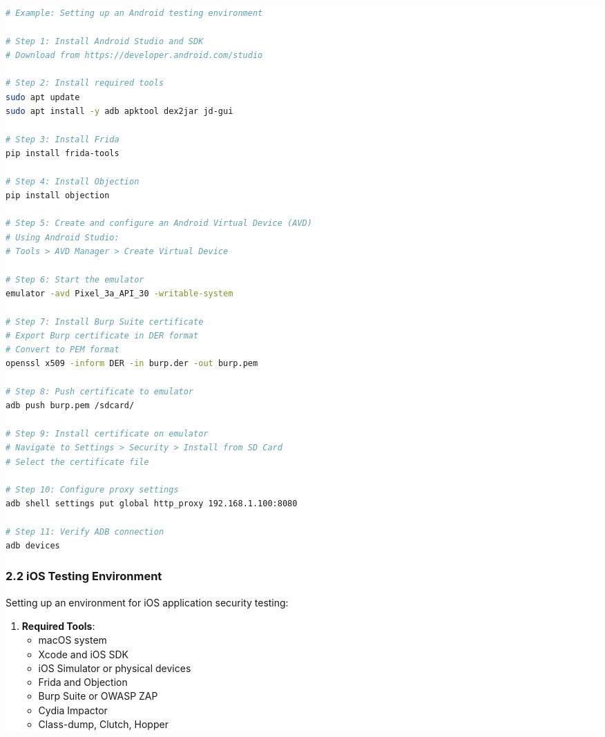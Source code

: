```bash
# Example: Setting up an Android testing environment

# Step 1: Install Android Studio and SDK
# Download from https://developer.android.com/studio

# Step 2: Install required tools
sudo apt update
sudo apt install -y adb apktool dex2jar jd-gui

# Step 3: Install Frida
pip install frida-tools

# Step 4: Install Objection
pip install objection

# Step 5: Create and configure an Android Virtual Device (AVD)
# Using Android Studio:
# Tools > AVD Manager > Create Virtual Device

# Step 6: Start the emulator
emulator -avd Pixel_3a_API_30 -writable-system

# Step 7: Install Burp Suite certificate
# Export Burp certificate in DER format
# Convert to PEM format
openssl x509 -inform DER -in burp.der -out burp.pem

# Step 8: Push certificate to emulator
adb push burp.pem /sdcard/

# Step 9: Install certificate on emulator
# Navigate to Settings > Security > Install from SD Card
# Select the certificate file

# Step 10: Configure proxy settings
adb shell settings put global http_proxy 192.168.1.100:8080

# Step 11: Verify ADB connection
adb devices
```

### 2.2 iOS Testing Environment

Setting up an environment for iOS application security testing:

1. **Required Tools**:
   - macOS system
   - Xcode and iOS SDK
   - iOS Simulator or physical devices
   - Frida and Objection
   - Burp Suite or OWASP ZAP
   - Cydia Impactor
   - Class-dump, Clutch, Hopper

